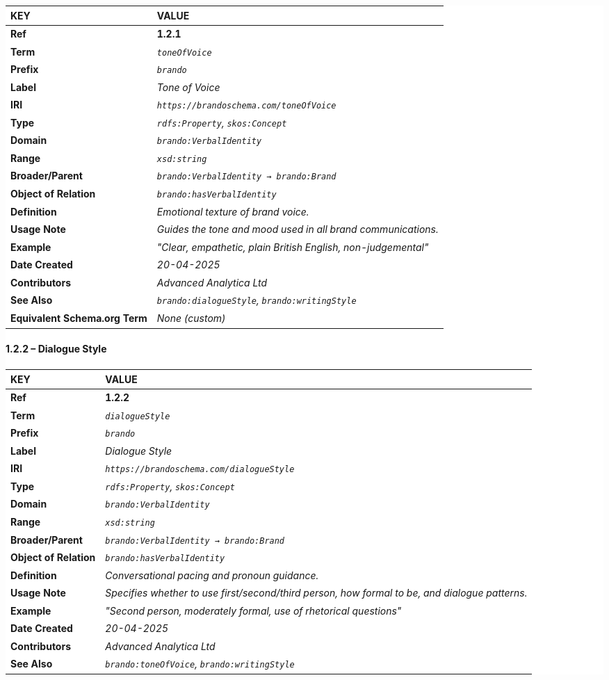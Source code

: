| **KEY** | **VALUE** |
|:--------|:----------|
| **Ref** | **1.2.1** |
| **Term** | *`toneOfVoice`* |
| **Prefix** | *`brando`* |
| **Label** | *Tone of Voice* |
| **IRI** | *`https://brandoschema.com/toneOfVoice`* |
| **Type** | *`rdfs:Property`, `skos:Concept`* |
| **Domain** | *`brando:VerbalIdentity`* |
| **Range** | *`xsd:string`* |
| **Broader/Parent** | *`brando:VerbalIdentity → brando:Brand`* |
| **Object of Relation** | *`brando:hasVerbalIdentity`* |
| **Definition** | *Emotional texture of brand voice.* |
| **Usage Note** | *Guides the tone and mood used in all brand communications.* |
| **Example** | *"Clear, empathetic, plain British English, non-judgemental"* |
| **Date Created** | *20-04-2025* |
| **Contributors** | *Advanced Analytica Ltd* |
| **See Also** | *`brando:dialogueStyle`, `brando:writingStyle`* |
| **Equivalent Schema.org Term** | *None (custom)* |

#### 1.2.2 – Dialogue Style

| **KEY** | **VALUE** |
|:--------|:----------|
| **Ref** | **1.2.2** |
| **Term** | *`dialogueStyle`* |
| **Prefix** | *`brando`* |
| **Label** | *Dialogue Style* |
| **IRI** | *`https://brandoschema.com/dialogueStyle`* |
| **Type** | *`rdfs:Property`, `skos:Concept`* |
| **Domain** | *`brando:VerbalIdentity`* |
| **Range** | *`xsd:string`* |
| **Broader/Parent** | *`brando:VerbalIdentity → brando:Brand`* |
| **Object of Relation** | *`brando:hasVerbalIdentity`* |
| **Definition** | *Conversational pacing and pronoun guidance.* |
| **Usage Note** | *Specifies whether to use first/second/third person, how formal to be, and dialogue patterns.* |
| **Example** | *"Second person, moderately formal, use of rhetorical questions"* |
| **Date Created** | *20-04-2025* |
| **Contributors** | *Advanced Analytica Ltd* |
| **See Also** | *`brando:toneOfVoice`, `brando:writingStyle`* |
